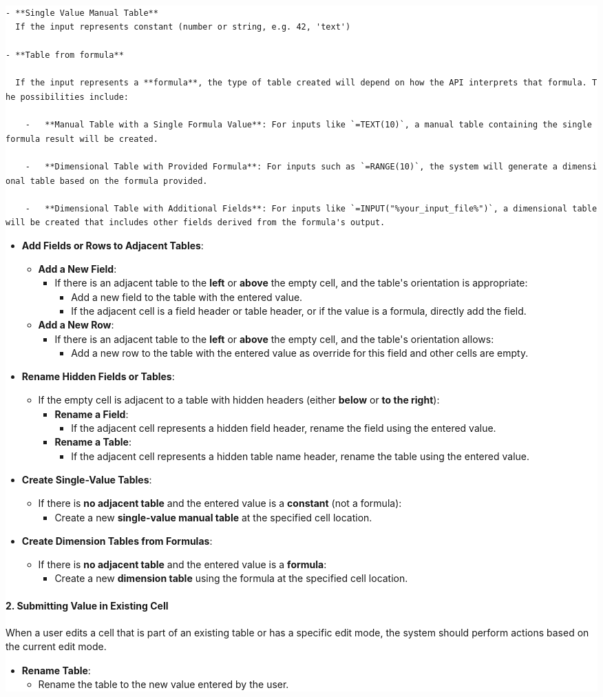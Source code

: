     - **Single Value Manual Table**
      If the input represents constant (number or string, e.g. 42, 'text')

    - **Table from formula**

      If the input represents a **formula**, the type of table created will depend on how the API interprets that formula. The possibilities include:

        -   **Manual Table with a Single Formula Value**: For inputs like `=TEXT(10)`, a manual table containing the single formula result will be created.

        -   **Dimensional Table with Provided Formula**: For inputs such as `=RANGE(10)`, the system will generate a dimensional table based on the formula provided.

        -   **Dimensional Table with Additional Fields**: For inputs like `=INPUT("%your_input_file%")`, a dimensional table will be created that includes other fields derived from the formula's output.


-   **Add Fields or Rows to Adjacent Tables**:

    -   **Add a New Field**:
        - If there is an adjacent table to the **left** or **above** the empty cell, and the table's orientation is appropriate:
            - Add a new field to the table with the entered value.
            - If the adjacent cell is a field header or table header, or if the value is a formula, directly add the field.
    -   **Add a New Row**:
        - If there is an adjacent table to the **left** or **above** the empty cell, and the table's orientation allows:
            - Add a new row to the table with the entered value as override for this field and other cells are empty.
-   **Rename Hidden Fields or Tables**:

    - If the empty cell is adjacent to a table with hidden headers (either **below** or **to the right**):
        -   **Rename a Field**:
            - If the adjacent cell represents a hidden field header, rename the field using the entered value.
        -   **Rename a Table**:
            - If the adjacent cell represents a hidden table name header, rename the table using the entered value.
-   **Create Single-Value Tables**:

    - If there is **no adjacent table** and the entered value is a **constant** (not a formula):
        - Create a new **single-value manual table** at the specified cell location.
-   **Create Dimension Tables from Formulas**:

    - If there is **no adjacent table** and the entered value is a **formula**:
        - Create a new **dimension table** using the formula at the specified cell location.

#### 2. Submitting Value in Existing Cell

When a user edits a cell that is part of an existing table or has a specific edit mode, the system should perform actions based on the current edit mode.

-   **Rename Table**:
    - Rename the table to the new value entered by the user.
